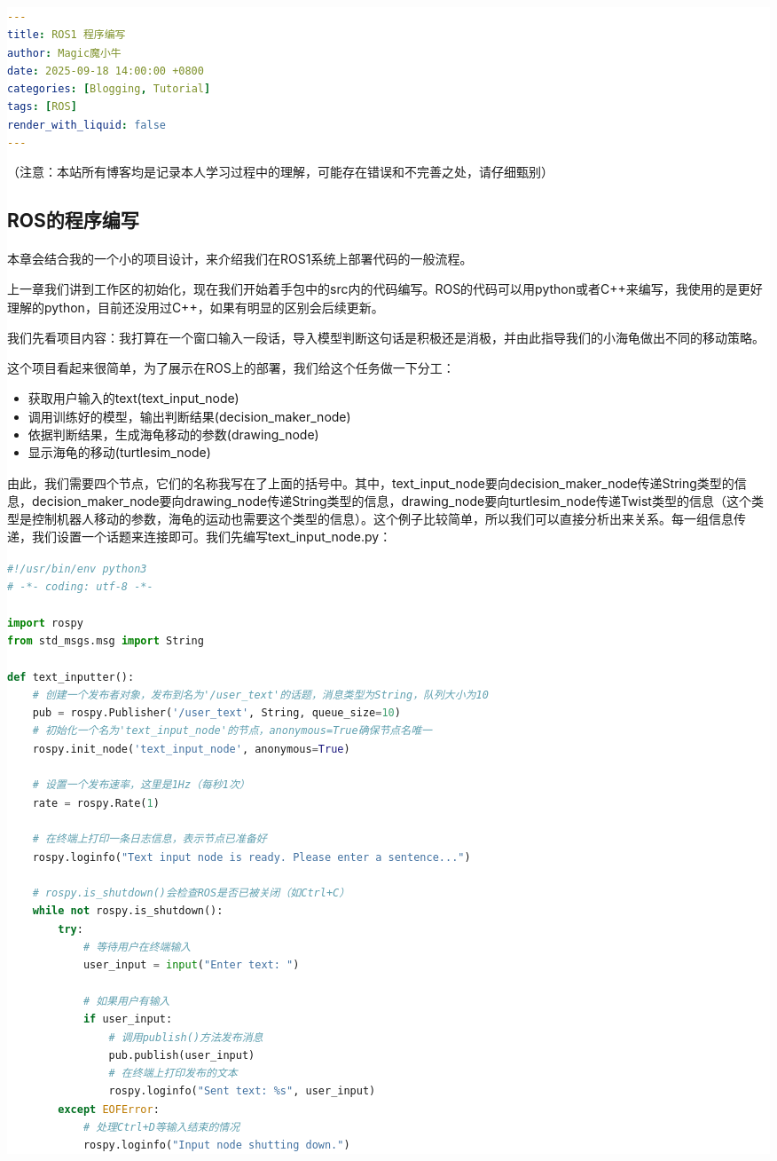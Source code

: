```yaml
---
title: ROS1 程序编写
author: Magic魔小牛
date: 2025-09-18 14:00:00 +0800
categories: [Blogging, Tutorial]
tags: [ROS]
render_with_liquid: false
---
```


（注意：本站所有博客均是记录本人学习过程中的理解，可能存在错误和不完善之处，请仔细甄别）

## ROS的程序编写

本章会结合我的一个小的项目设计，来介绍我们在ROS1系统上部署代码的一般流程。

上一章我们讲到工作区的初始化，现在我们开始着手包中的src内的代码编写。ROS的代码可以用python或者C++来编写，我使用的是更好理解的python，目前还没用过C++，如果有明显的区别会后续更新。

我们先看项目内容：我打算在一个窗口输入一段话，导入模型判断这句话是积极还是消极，并由此指导我们的小海龟做出不同的移动策略。

这个项目看起来很简单，为了展示在ROS上的部署，我们给这个任务做一下分工：

- 获取用户输入的text(text_input_node)
- 调用训练好的模型，输出判断结果(decision_maker_node)
- 依据判断结果，生成海龟移动的参数(drawing_node)
- 显示海龟的移动(turtlesim_node)

由此，我们需要四个节点，它们的名称我写在了上面的括号中。其中，text_input_node要向decision_maker_node传递String类型的信息，decision_maker_node要向drawing_node传递String类型的信息，drawing_node要向turtlesim_node传递Twist类型的信息（这个类型是控制机器人移动的参数，海龟的运动也需要这个类型的信息）。这个例子比较简单，所以我们可以直接分析出来关系。每一组信息传递，我们设置一个话题来连接即可。我们先编写text_input_node.py：

```python
#!/usr/bin/env python3
# -*- coding: utf-8 -*-

import rospy
from std_msgs.msg import String

def text_inputter():
    # 创建一个发布者对象，发布到名为'/user_text'的话题，消息类型为String，队列大小为10
    pub = rospy.Publisher('/user_text', String, queue_size=10)
    # 初始化一个名为'text_input_node'的节点，anonymous=True确保节点名唯一
    rospy.init_node('text_input_node', anonymous=True) 
    
    # 设置一个发布速率，这里是1Hz（每秒1次）
    rate = rospy.Rate(1) 
    
    # 在终端上打印一条日志信息，表示节点已准备好
    rospy.loginfo("Text input node is ready. Please enter a sentence...") 
    
    # rospy.is_shutdown()会检查ROS是否已被关闭（如Ctrl+C）
    while not rospy.is_shutdown():
        try:
            # 等待用户在终端输入
            user_input = input("Enter text: ")
            
            # 如果用户有输入
            if user_input:
                # 调用publish()方法发布消息
                pub.publish(user_input) 
                # 在终端上打印发布的文本
                rospy.loginfo("Sent text: %s", user_input) 
        except EOFError:
            # 处理Ctrl+D等输入结束的情况
            rospy.loginfo("Input node shutting down.") 
```